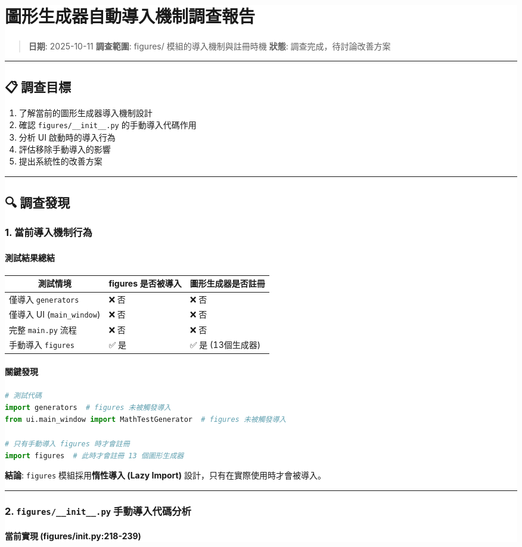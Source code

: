 # 圖形生成器自動導入機制調查報告

> **日期**: 2025-10-11
> **調查範圍**: figures/ 模組的導入機制與註冊時機
> **狀態**: 調查完成，待討論改善方案

---

## 📋 調查目標

1. 了解當前的圖形生成器導入機制設計
2. 確認 `figures/__init__.py` 的手動導入代碼作用
3. 分析 UI 啟動時的導入行為
4. 評估移除手動導入的影響
5. 提出系統性的改善方案

---

## 🔍 調查發現

### 1. 當前導入機制行為

#### **測試結果總結**

| 測試情境 | figures 是否被導入 | 圖形生成器是否註冊 |
|---------|-------------------|-------------------|
| 僅導入 `generators` | ❌ 否 | ❌ 否 |
| 僅導入 UI (`main_window`) | ❌ 否 | ❌ 否 |
| 完整 `main.py` 流程 | ❌ 否 | ❌ 否 |
| 手動導入 `figures` | ✅ 是 | ✅ 是 (13個生成器) |

#### **關鍵發現**

```python
# 測試代碼
import generators  # figures 未被觸發導入
from ui.main_window import MathTestGenerator  # figures 未被觸發導入

# 只有手動導入 figures 時才會註冊
import figures  # 此時才會註冊 13 個圖形生成器
```

**結論**: `figures` 模組採用**惰性導入 (Lazy Import)** 設計，只有在實際使用時才會被導入。

---

### 2. `figures/__init__.py` 手動導入代碼分析

#### **當前實現** (figures/__init__.py:218-239)
